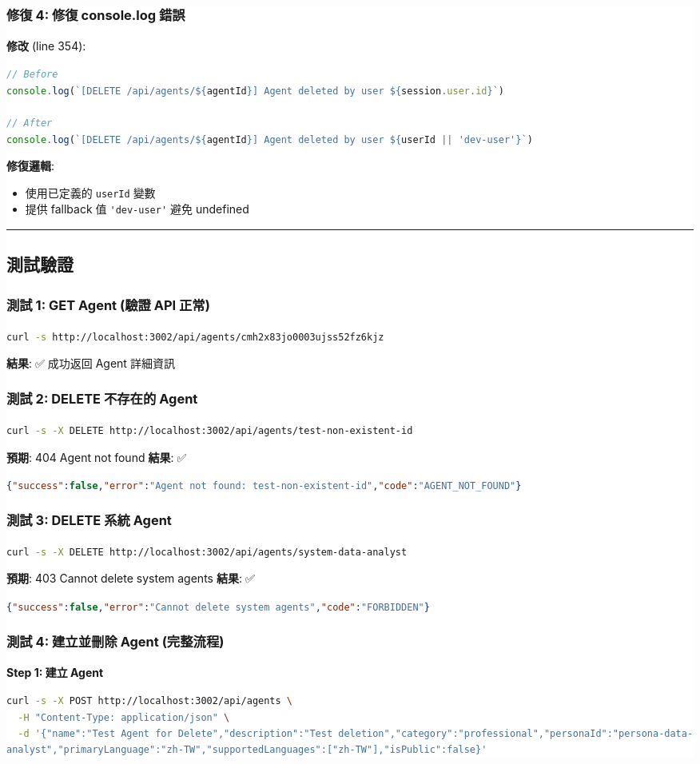 ### 修復 4: 修復 console.log 錯誤

**修改** (line 354):
```typescript
// Before
console.log(`[DELETE /api/agents/${agentId}] Agent deleted by user ${session.user.id}`)

// After
console.log(`[DELETE /api/agents/${agentId}] Agent deleted by user ${userId || 'dev-user'}`)
```

**修復邏輯**:
- 使用已定義的 `userId` 變數
- 提供 fallback 值 `'dev-user'` 避免 undefined

---

## 測試驗證

### 測試 1: GET Agent (驗證 API 正常)
```bash
curl -s http://localhost:3002/api/agents/cmh2x83jo0003ujss52fz6kjz
```

**結果**: ✅ 成功返回 Agent 詳細資訊

### 測試 2: DELETE 不存在的 Agent
```bash
curl -s -X DELETE http://localhost:3002/api/agents/test-non-existent-id
```

**預期**: 404 Agent not found
**結果**: ✅
```json
{"success":false,"error":"Agent not found: test-non-existent-id","code":"AGENT_NOT_FOUND"}
```

### 測試 3: DELETE 系統 Agent
```bash
curl -s -X DELETE http://localhost:3002/api/agents/system-data-analyst
```

**預期**: 403 Cannot delete system agents
**結果**: ✅
```json
{"success":false,"error":"Cannot delete system agents","code":"FORBIDDEN"}
```

### 測試 4: 建立並刪除 Agent (完整流程)

**Step 1: 建立 Agent**
```bash
curl -s -X POST http://localhost:3002/api/agents \
  -H "Content-Type: application/json" \
  -d '{"name":"Test Agent for Delete","description":"Test deletion","category":"professional","personaId":"persona-data-analyst","primaryLanguage":"zh-TW","supportedLanguages":["zh-TW"],"isPublic":false}'
```
